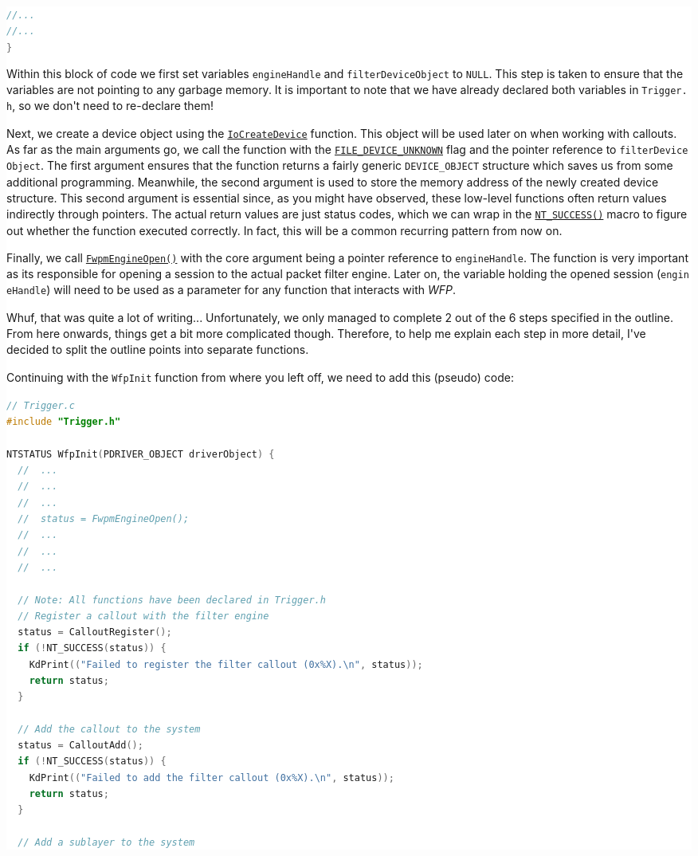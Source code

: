 ```c
//...
//...
}
```
Within this block of code we first set variables `engineHandle` and `filterDeviceObject` to `NULL`. This step is taken to ensure that the variables are not pointing to any garbage memory. It is important to note that we have already declared both variables in `Trigger.h`, so we don't need to re-declare them!

Next, we create a device object using the <a href="https://learn.microsoft.com/en-us/windows-hardware/drivers/ddi/wdm/nf-wdm-iocreatedevice" target="_blank">`IoCreateDevice`</a> function. This object will be used later on when working with callouts. As far as the main arguments go, we call the function with the <a href="https://learn.microsoft.com/en-us/windows-hardware/drivers/kernel/specifying-device-types" target="_blank">`FILE_DEVICE_UNKNOWN`</a> flag and the pointer reference to `filterDeviceObject`. The first argument ensures that the function returns a fairly generic `DEVICE_OBJECT` structure which saves us from some additional programming. Meanwhile, the second argument is used to store the memory address of the newly created device structure. This second argument is essential since, as you might have observed, these low-level functions often return values indirectly through pointers. The actual return values are just status codes, which we can wrap in the <a href="https://learn.microsoft.com/en-us/windows-hardware/drivers/kernel/using-ntstatus-values" target="_blank">`NT_SUCCESS()`</a> macro to figure out whether the function executed correctly. In fact, this will be a common recurring pattern from now on.

Finally, we call <a href="https://learn.microsoft.com/en-us/windows/win32/api/fwpmu/nf-fwpmu-fwpmengineopen0" target="_blank">`FwpmEngineOpen()`</a> with the core argument being a pointer reference to `engineHandle`. The function is very important as its responsible for opening a session to the actual packet filter engine. Later on, the variable holding the opened session (`engineHandle`) will need to be used as a parameter for any function that interacts with *WFP*.


Whuf, that was quite a lot of writing... Unfortunately, we only managed to complete 2 out of the 6 steps specified in the outline. From here onwards, things get a bit more complicated though. Therefore, to help me explain each step in more detail, I've decided to split the outline points into separate functions.

Continuing with the `WfpInit` function from where you left off, we need to add this (pseudo) code:
```c
// Trigger.c
#include "Trigger.h"

NTSTATUS WfpInit(PDRIVER_OBJECT driverObject) {
  //  ...
  //  ...
  //  ...
  //  status = FwpmEngineOpen();
  //  ...
  //  ...
  //  ...

  // Note: All functions have been declared in Trigger.h
  // Register a callout with the filter engine
  status = CalloutRegister();
  if (!NT_SUCCESS(status)) {
    KdPrint(("Failed to register the filter callout (0x%X).\n", status));
    return status;
  }

  // Add the callout to the system
  status = CalloutAdd();
  if (!NT_SUCCESS(status)) {
    KdPrint(("Failed to add the filter callout (0x%X).\n", status));
    return status;
  }

  // Add a sublayer to the system
```